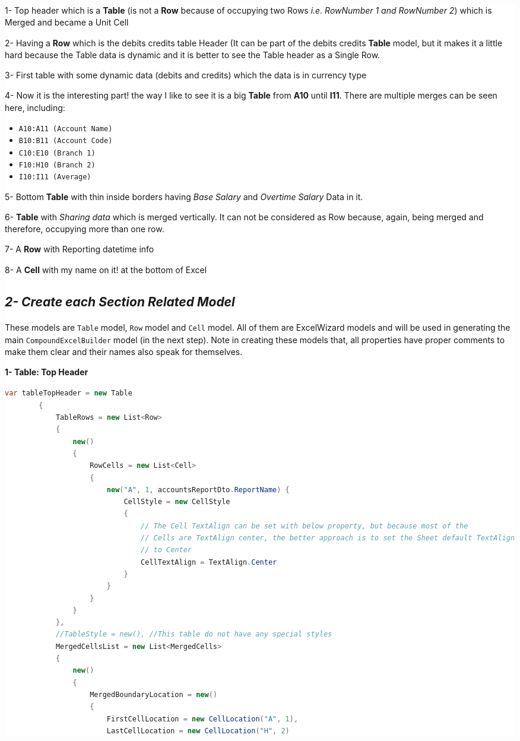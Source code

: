 1- Top header which is a **Table** (is not a **Row** because of occupying two Rows *i.e. RowNumber 1 and RowNumber 2*) which is Merged and became a Unit Cell

2- Having a **Row** which is the debits credits table Header (It can be part of the debits credits **Table** model, but it makes it a little hard because
   the Table data is dynamic and it is better to see the Table header as a Single Row.

3- First table with some dynamic data (debits and credits) which the data is in currency type

4- Now it is the interesting part! the way I like to see it is a big **Table** from **A10** until **I11**. There are 
multiple merges can be seen here, including:
- `A10:A11 (Account Name)` 
- `B10:B11 (Account Code)` 
- `C10:E10 (Branch 1)`  
- `F10:H10 (Branch 2)`
- `I10:I11 (Average)`

5- Bottom **Table** with thin inside borders having *Base Salary* and *Overtime Salary* Data in it.

6- **Table** with *Sharing data* which is merged vertically. It can not be considered as Row because, again, being merged and therefore, occupying more than one row.

7- A **Row** with Reporting datetime info

8- A **Cell** with my name on it! at the bottom of Excel


## *2- Create each Section Related Model*

These models are `Table` model, `Row` model and `Cell` model. All of them are ExcelWizard models and will be used in generating the main `CompoundExcelBuilder` model (in the next step).
Note in creating these models that, all properties have proper comments to make them clear and their names also speak for themselves.

**1- Table: Top Header**
```csharp
var tableTopHeader = new Table
        {
            TableRows = new List<Row>
            {
                new()
                {
                    RowCells = new List<Cell>
                    {
                        new("A", 1, accountsReportDto.ReportName) {
                            CellStyle = new CellStyle
                            {
                                // The Cell TextAlign can be set with below property, but because most of the
                                // Cells are TextAlign center, the better approach is to set the Sheet default TextAlign
                                // to Center
                                CellTextAlign = TextAlign.Center
                            }
                        }
                    }
                }
            },
            //TableStyle = new(), //This table do not have any special styles
            MergedCellsList = new List<MergedCells>
            {
                new()
                {
                    MergedBoundaryLocation = new()
                    {
                        FirstCellLocation = new CellLocation("A", 1),
                        LastCellLocation = new CellLocation("H", 2)
```